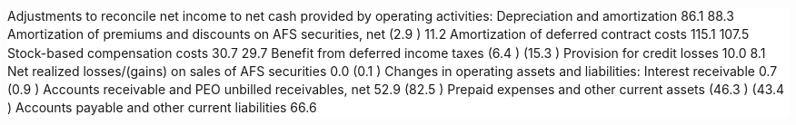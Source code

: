 </tr>
<tr>
<td>Adjustments to reconcile net income to net cash provided by operating activities:</td>
<td></td>
<td></td>
</tr>
<tr>
<td>Depreciation and amortization</td>
<td>86.1</td>
<td>88.3</td>
</tr>
<tr>
<td>Amortization of premiums and discounts on AFS securities, net</td>
<td>(2.9 )</td>
<td>11.2</td>
</tr>
<tr>
<td>Amortization of deferred contract costs</td>
<td>115.1</td>
<td>107.5</td>
</tr>
<tr>
<td>Stock-based compensation costs</td>
<td>30.7</td>
<td>29.7</td>
</tr>
<tr>
<td>Benefit from deferred income taxes</td>
<td>(6.4 )</td>
<td>(15.3 )</td>
</tr>
<tr>
<td>Provision for credit losses</td>
<td>10.0</td>
<td>8.1</td>
</tr>
<tr>
<td>Net realized losses/(gains) on sales of AFS securities</td>
<td>0.0</td>
<td>(0.1 )</td>
</tr>
<tr>
<td>Changes in operating assets and liabilities:</td>
<td></td>
<td></td>
</tr>
<tr>
<td>Interest receivable</td>
<td>0.7</td>
<td>(0.9 )</td>
</tr>
<tr>
<td>Accounts receivable and PEO unbilled receivables, net</td>
<td>52.9</td>
<td>(82.5 )</td>
</tr>
<tr>
<td>Prepaid expenses and other current assets</td>
<td>(46.3 )</td>
<td>(43.4 )</td>
</tr>
<tr>
<td>Accounts payable and other current liabilities</td>
<td>66.6</td>